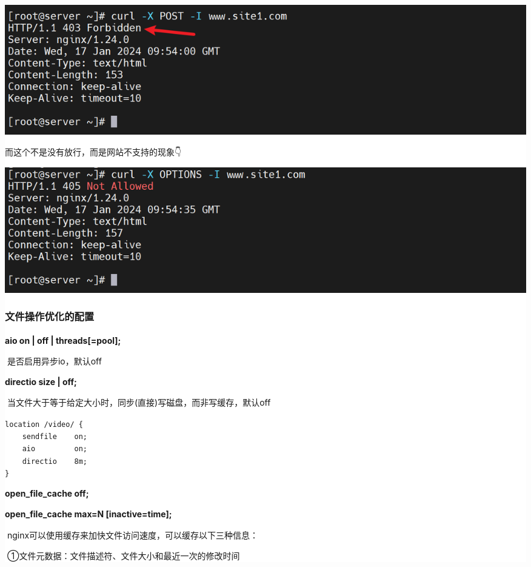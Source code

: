 ![image-20240117184015696](1-nginx常见配置.assets/image-20240117184015696.png)

而这个不是没有放行，而是网站不支持的现象👇

![image-20240117184102196](1-nginx常见配置.assets/image-20240117184102196.png)



### 文件操作优化的配置

**aio on | off | threads[=pool];**

​	是否启用异步io，默认off

**directio size | off;**

​	当文件大于等于给定大小时，同步(直接)写磁盘，而非写缓存，默认off

```
location /video/ {
	sendfile	on;
	aio			on;
	directio	8m;
}
```



**open_file_cache off;**

**open_file_cache max=N [inactive=time];**

​	nginx可以使用缓存来加快文件访问速度，可以缓存以下三种信息：

​	①文件元数据：文件描述符、文件大小和最近一次的修改时间
